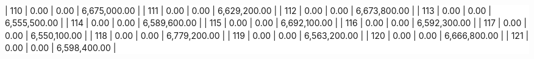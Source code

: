 |             110 |            0.00 |            0.00 |    6,675,000.00 |
|             111 |            0.00 |            0.00 |    6,629,200.00 |
|             112 |            0.00 |            0.00 |    6,673,800.00 |
|             113 |            0.00 |            0.00 |    6,555,500.00 |
|             114 |            0.00 |            0.00 |    6,589,600.00 |
|             115 |            0.00 |            0.00 |    6,692,100.00 |
|             116 |            0.00 |            0.00 |    6,592,300.00 |
|             117 |            0.00 |            0.00 |    6,550,100.00 |
|             118 |            0.00 |            0.00 |    6,779,200.00 |
|             119 |            0.00 |            0.00 |    6,563,200.00 |
|             120 |            0.00 |            0.00 |    6,666,800.00 |
|             121 |            0.00 |            0.00 |    6,598,400.00 |
